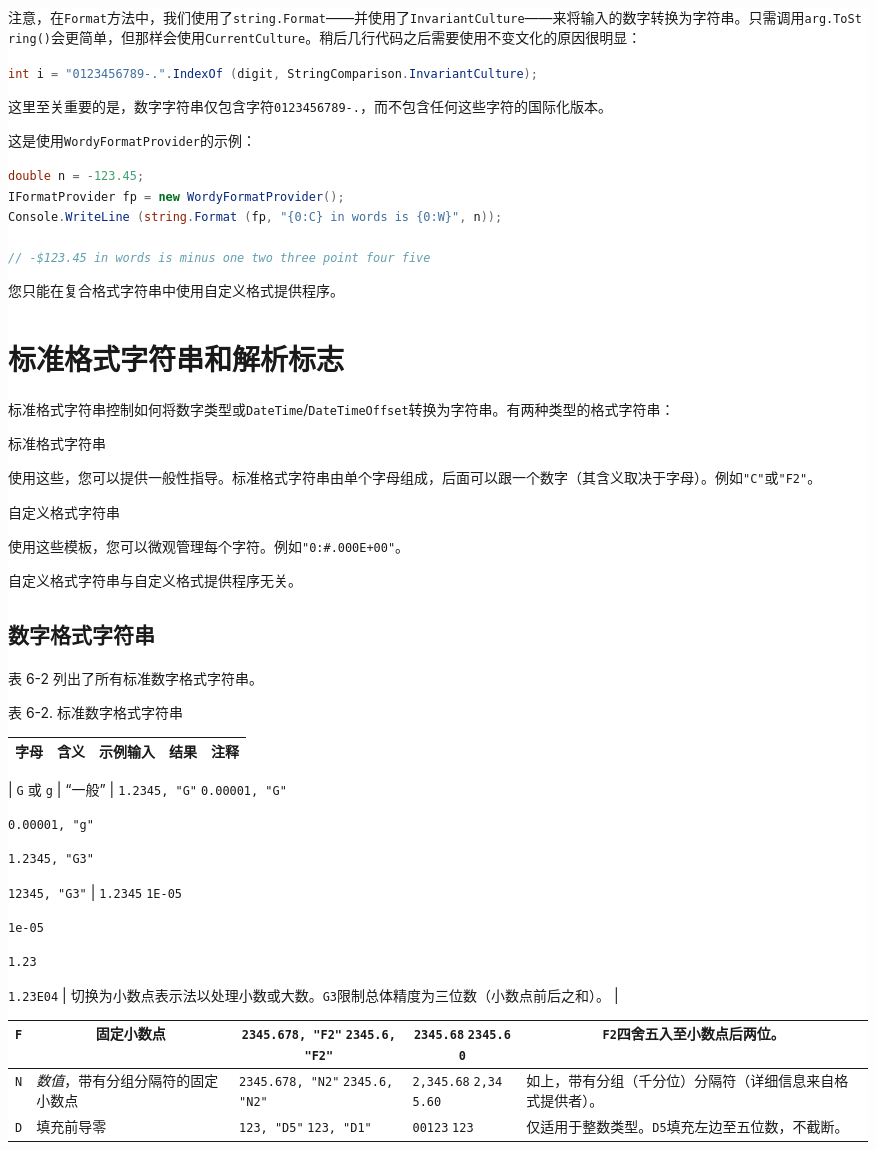 注意，在`Format`方法中，我们使用了`string.Format`——并使用了`InvariantCulture`——来将输入的数字转换为字符串。只需调用`arg.ToString()`会更简单，但那样会使用`CurrentCulture`。稍后几行代码之后需要使用不变文化的原因很明显：

```cs
int i = "0123456789-.".IndexOf (digit, StringComparison.InvariantCulture);
```

这里至关重要的是，数字字符串仅包含字符`0123456789-.`，而不包含任何这些字符的国际化版本。

这是使用`WordyFormatProvider`的示例：

```cs
double n = -123.45;
IFormatProvider fp = new WordyFormatProvider();
Console.WriteLine (string.Format (fp, "{0:C} in words is {0:W}", n));

// -$123.45 in words is minus one two three point four five
```

您只能在复合格式字符串中使用自定义格式提供程序。

# 标准格式字符串和解析标志

标准格式字符串控制如何将数字类型或`DateTime`/`DateTimeOffset`转换为字符串。有两种类型的格式字符串：

标准格式字符串

使用这些，您可以提供一般性指导。标准格式字符串由单个字母组成，后面可以跟一个数字（其含义取决于字母）。例如`"C"`或`"F2"`。

自定义格式字符串

使用这些模板，您可以微观管理每个字符。例如`"0:#.000E+00"`。

自定义格式字符串与自定义格式提供程序无关。

## 数字格式字符串

表 6-2 列出了所有标准数字格式字符串。

表 6-2\. 标准数字格式字符串

| 字母 | 含义 | 示例输入 | 结果 | 注释 |
| --- | --- | --- | --- | --- |

| `G` 或 `g` | “一般” | `1.2345, "G"` `0.00001, "G"`

`0.00001, "g"`

`1.2345, "G3"`

`12345, "G3"` | `1.2345` `1E-05`

`1e-05`

`1.23`

`1.23E04` | 切换为小数点表示法以处理小数或大数。`G3`限制总体精度为三位数（小数点前后之和）。 |

| `F` | 固定小数点 | `2345.678, "F2"` `2345.6, "F2"` | `2345.68` `2345.60` | `F2`四舍五入至小数点后两位。 |
| --- | --- | --- | --- | --- |
| `N` | *数值*，带有分组分隔符的固定小数点 | `2345.678, "N2"` `2345.6, "N2"` | `2,345.68` `2,345.60` | 如上，带有分组（千分位）分隔符（详细信息来自格式提供者）。 |
| `D` | 填充前导零 | `123, "D5"` `123, "D1"` | `00123` `123` | 仅适用于整数类型。`D5`填充左边至五位数，不截断。 |
